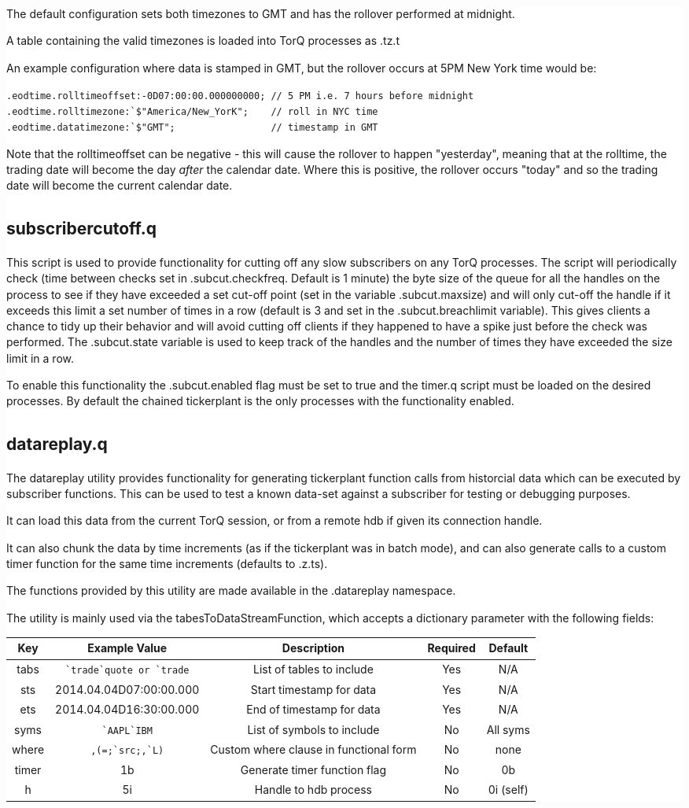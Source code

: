 The default configuration sets both timezones to GMT and has the rollover
performed at midnight.

A table containing the valid timezones is loaded into TorQ processes as .tz.t

An example configuration where data is stamped in GMT, but the rollover
occurs at 5PM New York time would be:

    .eodtime.rolltimeoffset:-0D07:00:00.000000000; // 5 PM i.e. 7 hours before midnight
    .eodtime.rolltimezone:`$"America/New_YorK";    // roll in NYC time
    .eodtime.datatimezone:`$"GMT";                 // timestamp in GMT

Note that the rolltimeoffset can be negative - this will cause the rollover to happen 
"yesterday", meaning that at the rolltime, the trading date will become the day *after*
the calendar date. Where this is positive, the rollover occurs "today" and so the trading
date will become the current calendar date.

subscribercutoff.q
------------------

This script is used to provide functionality for cutting off any slow subscribers on any
TorQ processes. The script will periodically check (time between checks set in .subcut.checkfreq.
Default is 1 minute) the byte size of the queue for all the handles on the process to see if
they have exceeded a set cut-off point (set in the variable .subcut.maxsize) and will only
cut-off the handle if it exceeds this limit a set number of times in a row (default is 3
and set in the .subcut.breachlimit variable). This gives clients a chance to tidy up their
behavior and will avoid cutting off clients if they happened to have a spike just before the
check was performed. The .subcut.state variable is used to keep track of the handles and the 
number of times they have exceeded the size limit in a row. 

To enable this functionality the .subcut.enabled flag must be set to true and 
the timer.q script must be loaded on the desired processes. By default the chained 
tickerplant is the only processes with the functionality enabled. 

datareplay.q
------------

The datareplay utility provides functionality for generating tickerplant function calls from historcial
data which can be executed by subscriber functions. This can be used to test a known data-set against a 
subscriber for testing or debugging purposes.

It can load this data from the current TorQ session, or from a remote hdb if given its connection handle.

It can also chunk the data by time increments (as if the tickerplant was in batch mode), and can also generate
calls to a custom timer function for the same time increments (defaults to .z.ts).

The functions provided by this utility are made available in the .datareplay namespace.

The utility is mainly used via the tabesToDataStreamFunction, which accepts a dictionary parameter with the following
fields:

| Key     | Example Value           | Description                            | Required | Default  |
|:-------:|:-----------------------:|:--------------------------------------:|:--------:|:--------:|
|tabs     | `` `trade`quote or `trade ``  | List of tables to include              | Yes      | N/A      |
|sts      | 2014.04.04D07:00:00.000 | Start timestamp for data               | Yes      | N/A      |
|ets      | 2014.04.04D16:30:00.000 | End of timestamp for data              | Yes      | N/A      |
|syms     | `` `AAPL`IBM ``               | List of symbols to include             | No       | All syms |
|where    | `` ,(=;`src;,`L) ``           | Custom where clause in functional form | No       | none     |
|timer    | 1b                      | Generate timer function flag           | No       | 0b       |
|h        | 5i                      | Handle to hdb process                  | No       | 0i (self)|